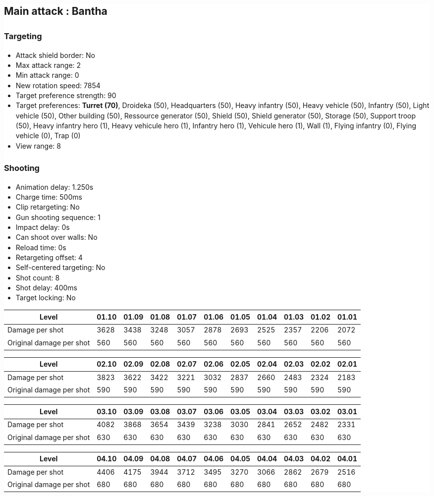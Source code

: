 ## Main attack : Bantha

### Targeting

  * Attack shield border: No
  * Max attack range: 2
  * Min attack range: 0
  * New rotation speed: 7854
  * Target preference strength: 90
  * Target preferences: **Turret (70)**, Droideka (50), Headquarters (50), Heavy infantry (50), Heavy vehicle (50), Infantry (50), Light vehicle (50), Other building (50), Ressource generator (50), Shield (50), Shield generator (50), Storage (50), Support troop (50), Heavy infantry hero (1), Heavy vehicule hero (1), Infantry hero (1), Vehicule hero (1), Wall (1), Flying infantry (0), Flying vehicle (0), Trap (0)
  * View range: 8

### Shooting

  * Animation delay: 1.250s
  * Charge time: 500ms
  * Clip retargeting: No
  * Gun shooting sequence: 1
  * Impact delay: 0s
  * Can shoot over walls: No
  * Reload time: 0s
  * Retargeting offset: 4
  * Self-centered targeting: No
  * Shot count: 8
  * Shot delay: 400ms
  * Target locking: No

|Level                   |01.10|01.09|01.08|01.07|01.06|01.05|01.04|01.03|01.02|01.01|
|------------------------|-----|-----|-----|-----|-----|-----|-----|-----|-----|-----|
|Damage per shot         |3628 |3438 |3248 |3057 |2878 |2693 |2525 |2357 |2206 |2072 |
|Original damage per shot|560  |560  |560  |560  |560  |560  |560  |560  |560  |560  |


|Level                   |02.10|02.09|02.08|02.07|02.06|02.05|02.04|02.03|02.02|02.01|
|------------------------|-----|-----|-----|-----|-----|-----|-----|-----|-----|-----|
|Damage per shot         |3823 |3622 |3422 |3221 |3032 |2837 |2660 |2483 |2324 |2183 |
|Original damage per shot|590  |590  |590  |590  |590  |590  |590  |590  |590  |590  |


|Level                   |03.10|03.09|03.08|03.07|03.06|03.05|03.04|03.03|03.02|03.01|
|------------------------|-----|-----|-----|-----|-----|-----|-----|-----|-----|-----|
|Damage per shot         |4082 |3868 |3654 |3439 |3238 |3030 |2841 |2652 |2482 |2331 |
|Original damage per shot|630  |630  |630  |630  |630  |630  |630  |630  |630  |630  |


|Level                   |04.10|04.09|04.08|04.07|04.06|04.05|04.04|04.03|04.02|04.01|
|------------------------|-----|-----|-----|-----|-----|-----|-----|-----|-----|-----|
|Damage per shot         |4406 |4175 |3944 |3712 |3495 |3270 |3066 |2862 |2679 |2516 |
|Original damage per shot|680  |680  |680  |680  |680  |680  |680  |680  |680  |680  |

